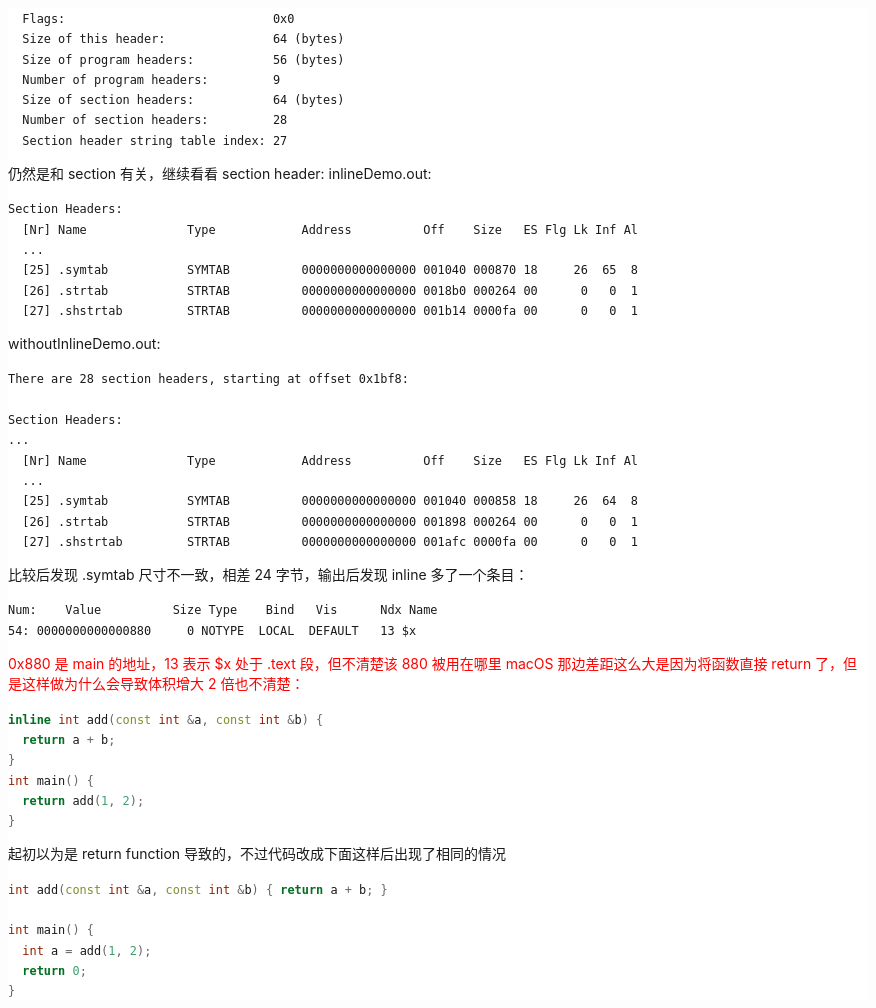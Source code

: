 ```
  Flags:                             0x0
  Size of this header:               64 (bytes)
  Size of program headers:           56 (bytes)
  Number of program headers:         9
  Size of section headers:           64 (bytes)
  Number of section headers:         28
  Section header string table index: 27
```

仍然是和 section 有关，继续看看 section header:
inlineDemo.out:

```
Section Headers:
  [Nr] Name              Type            Address          Off    Size   ES Flg Lk Inf Al
  ...
  [25] .symtab           SYMTAB          0000000000000000 001040 000870 18     26  65  8
  [26] .strtab           STRTAB          0000000000000000 0018b0 000264 00      0   0  1
  [27] .shstrtab         STRTAB          0000000000000000 001b14 0000fa 00      0   0  1
```

withoutInlineDemo.out:

```
There are 28 section headers, starting at offset 0x1bf8:

Section Headers:
...
  [Nr] Name              Type            Address          Off    Size   ES Flg Lk Inf Al
  ...
  [25] .symtab           SYMTAB          0000000000000000 001040 000858 18     26  64  8
  [26] .strtab           STRTAB          0000000000000000 001898 000264 00      0   0  1
  [27] .shstrtab         STRTAB          0000000000000000 001afc 0000fa 00      0   0  1
```

比较后发现 .symtab 尺寸不一致，相差 24 字节，输出后发现 inline 多了一个条目：

```
Num:    Value          Size Type    Bind   Vis      Ndx Name
54: 0000000000000880     0 NOTYPE  LOCAL  DEFAULT   13 $x
```

<font color="red">0x880 是 main 的地址，13 表示 $x 处于 .text 段，但不清楚该 880 被用在哪里</font>
<font color="red">macOS 那边差距这么大是因为将函数直接 return 了，但是这样做为什么会导致体积增大 2 倍也不清楚：</font>

```cpp
inline int add(const int &a, const int &b) {
  return a + b;
}
int main() {
  return add(1, 2);
}
```

起初以为是 return function 导致的，不过代码改成下面这样后出现了相同的情况

```cpp
int add(const int &a, const int &b) { return a + b; }

int main() {
  int a = add(1, 2);
  return 0;
}
```
